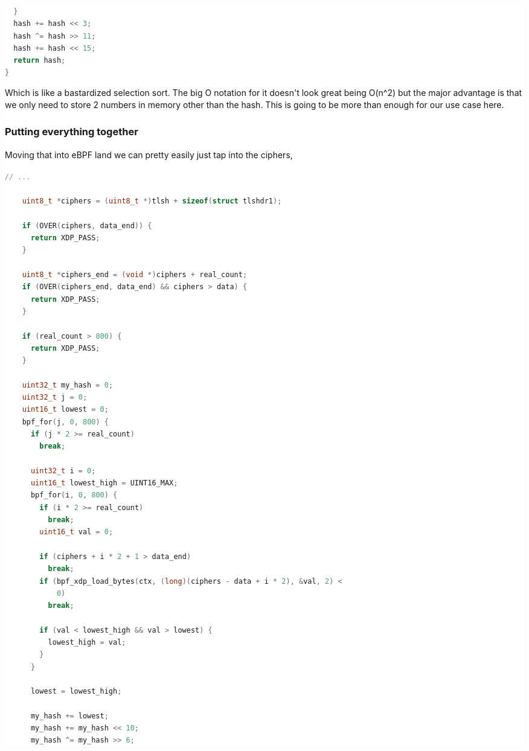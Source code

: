 ```c
  }
  hash += hash << 3;
  hash ^= hash >> 11;
  hash += hash << 15;
  return hash;
}
```

Which is like a bastardized selection sort. The big O notation for it doesn't look great being
O(n^2) but the major advantage is that we only need to store 2 numbers in memory other than the
hash. This is going to be more than enough for our use case here.

### Putting everything together

Moving that into eBPF land we can pretty easily just tap into the ciphers,

```c
// ...

    uint8_t *ciphers = (uint8_t *)tlsh + sizeof(struct tlshdr1);

    if (OVER(ciphers, data_end)) {
      return XDP_PASS;
    }

    uint8_t *ciphers_end = (void *)ciphers + real_count;
    if (OVER(ciphers_end, data_end) && ciphers > data) {
      return XDP_PASS;
    }

    if (real_count > 800) {
      return XDP_PASS;
    }

    uint32_t my_hash = 0;
    uint32_t j = 0;
    uint16_t lowest = 0;
    bpf_for(j, 0, 800) {
      if (j * 2 >= real_count)
        break;

      uint32_t i = 0;
      uint16_t lowest_high = UINT16_MAX;
      bpf_for(i, 0, 800) {
        if (i * 2 >= real_count)
          break;
        uint16_t val = 0;

        if (ciphers + i * 2 + 1 > data_end)
          break;
        if (bpf_xdp_load_bytes(ctx, (long)(ciphers - data + i * 2), &val, 2) <
            0)
          break;

        if (val < lowest_high && val > lowest) {
          lowest_high = val;
        }
      }

      lowest = lowest_high;

      my_hash += lowest;
      my_hash += my_hash << 10;
      my_hash ^= my_hash >> 6;
```